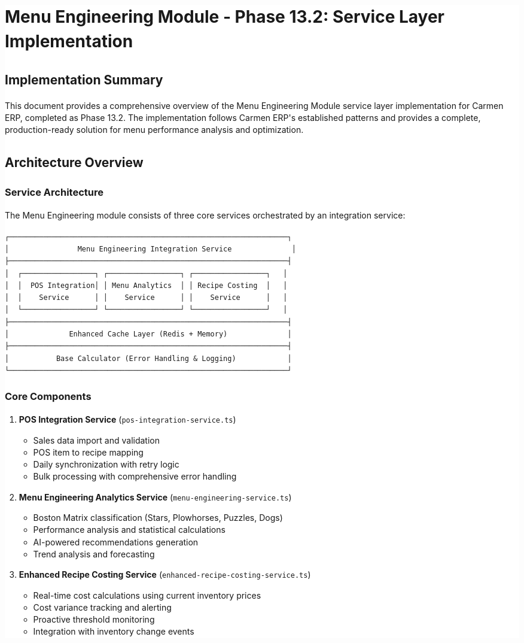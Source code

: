 # Menu Engineering Module - Phase 13.2: Service Layer Implementation

## Implementation Summary

This document provides a comprehensive overview of the Menu Engineering Module service layer implementation for Carmen ERP, completed as Phase 13.2. The implementation follows Carmen ERP's established patterns and provides a complete, production-ready solution for menu performance analysis and optimization.

## Architecture Overview

### Service Architecture

The Menu Engineering module consists of three core services orchestrated by an integration service:

```
┌─────────────────────────────────────────────────────────────────┐
│                Menu Engineering Integration Service              │
├─────────────────────────────────────────────────────────────────┤
│  ┌─────────────────┐ ┌─────────────────┐ ┌─────────────────┐   │
│  │  POS Integration│ │ Menu Analytics  │ │ Recipe Costing  │   │
│  │    Service      │ │    Service      │ │    Service      │   │
│  └─────────────────┘ └─────────────────┘ └─────────────────┘   │
├─────────────────────────────────────────────────────────────────┤
│              Enhanced Cache Layer (Redis + Memory)              │
├─────────────────────────────────────────────────────────────────┤
│           Base Calculator (Error Handling & Logging)            │
└─────────────────────────────────────────────────────────────────┘
```

### Core Components

1. **POS Integration Service** (`pos-integration-service.ts`)
   - Sales data import and validation
   - POS item to recipe mapping
   - Daily synchronization with retry logic
   - Bulk processing with comprehensive error handling

2. **Menu Engineering Analytics Service** (`menu-engineering-service.ts`)
   - Boston Matrix classification (Stars, Plowhorses, Puzzles, Dogs)
   - Performance analysis and statistical calculations
   - AI-powered recommendations generation
   - Trend analysis and forecasting

3. **Enhanced Recipe Costing Service** (`enhanced-recipe-costing-service.ts`)
   - Real-time cost calculations using current inventory prices
   - Cost variance tracking and alerting
   - Proactive threshold monitoring
   - Integration with inventory change events
